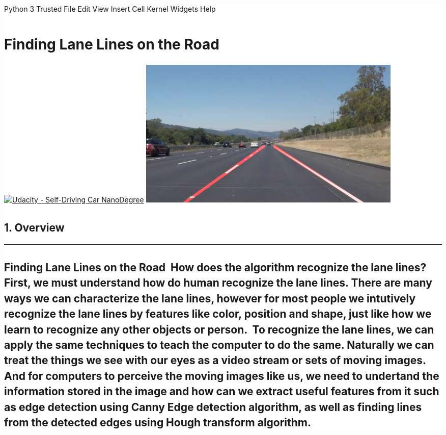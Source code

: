 Python 3 Trusted
File
Edit
View
Insert
Cell
Kernel
Widgets
Help

# **Finding Lane Lines on the Road** 
[![Udacity - Self-Driving Car NanoDegree](https://s3.amazonaws.com/udacity-sdc/github/shield-carnd.svg)](http://www.udacity.com/drive)
​
<img src="examples/laneLines_thirdPass.jpg" width="480" alt="Combined Image" />
​
​
## 1. Overview
---
​
**Finding Lane Lines on the Road**
​
How does the algorithm recognize the lane lines?
​
First, we must understand how do human recognize the lane lines. There are many ways we can characterize the lane lines, however for most people we intutively recognize the lane lines by features like color, position and shape, just like how we learn to recognize any other objects or person.
​
To recognize the lane lines, we can apply the same techniques to teach the computer to do the same. Naturally we can treat the things we see with our eyes as a video stream or sets of moving images. And for computers to perceive the moving images like us, we need to undertand the information stored in the image and how can we extract useful features from it such as edge detection using Canny Edge detection algorithm, as well as finding lines from the detected edges using Hough transform algorithm.
​
---